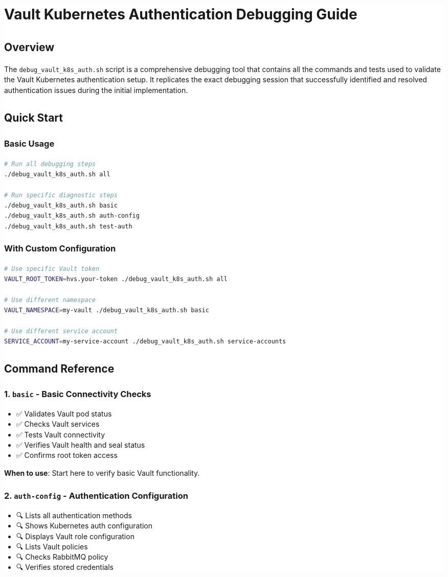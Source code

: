 # Vault Kubernetes Authentication Debugging Guide

## Overview

The `debug_vault_k8s_auth.sh` script is a comprehensive debugging tool that contains all the commands and tests used to validate the Vault Kubernetes authentication setup. It replicates the exact debugging session that successfully identified and resolved authentication issues during the initial implementation.

## Quick Start

### Basic Usage
```bash
# Run all debugging steps
./debug_vault_k8s_auth.sh all

# Run specific diagnostic steps
./debug_vault_k8s_auth.sh basic
./debug_vault_k8s_auth.sh auth-config
./debug_vault_k8s_auth.sh test-auth
```

### With Custom Configuration
```bash
# Use specific Vault token
VAULT_ROOT_TOKEN=hvs.your-token ./debug_vault_k8s_auth.sh all

# Use different namespace
VAULT_NAMESPACE=my-vault ./debug_vault_k8s_auth.sh basic

# Use different service account
SERVICE_ACCOUNT=my-service-account ./debug_vault_k8s_auth.sh service-accounts
```

## Command Reference

### 1. `basic` - Basic Connectivity Checks
- ✅ Validates Vault pod status
- ✅ Checks Vault services
- ✅ Tests Vault connectivity
- ✅ Verifies Vault health and seal status
- ✅ Confirms root token access

**When to use**: Start here to verify basic Vault functionality.

### 2. `auth-config` - Authentication Configuration
- 🔍 Lists all authentication methods
- 🔍 Shows Kubernetes auth configuration  
- 🔍 Displays Vault role configuration
- 🔍 Lists Vault policies
- 🔍 Checks RabbitMQ policy
- 🔍 Verifies stored credentials
